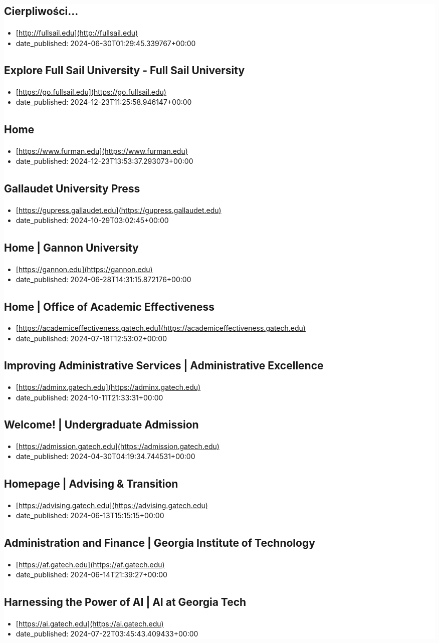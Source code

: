  ## Cierpliwości...
 - [http://fullsail.edu](http://fullsail.edu)
 - date_published: 2024-06-30T01:29:45.339767+00:00

 ## Explore Full Sail University - Full Sail University
 - [https://go.fullsail.edu](https://go.fullsail.edu)
 - date_published: 2024-12-23T11:25:58.946147+00:00

 ## Home
 - [https://www.furman.edu](https://www.furman.edu)
 - date_published: 2024-12-23T13:53:37.293073+00:00

 ## Gallaudet University Press
 - [https://gupress.gallaudet.edu](https://gupress.gallaudet.edu)
 - date_published: 2024-10-29T03:02:45+00:00

 ## Home | Gannon University
 - [https://gannon.edu](https://gannon.edu)
 - date_published: 2024-06-28T14:31:15.872176+00:00

 ## Home | Office of Academic Effectiveness
 - [https://academiceffectiveness.gatech.edu](https://academiceffectiveness.gatech.edu)
 - date_published: 2024-07-18T12:53:02+00:00

 ## Improving Administrative Services | Administrative Excellence
 - [https://adminx.gatech.edu](https://adminx.gatech.edu)
 - date_published: 2024-10-11T21:33:31+00:00

 ## Welcome! | Undergraduate Admission
 - [https://admission.gatech.edu](https://admission.gatech.edu)
 - date_published: 2024-04-30T04:19:34.744531+00:00

 ## Homepage | Advising & Transition
 - [https://advising.gatech.edu](https://advising.gatech.edu)
 - date_published: 2024-06-13T15:15:15+00:00

 ## Administration and Finance | Georgia Institute of Technology
 - [https://af.gatech.edu](https://af.gatech.edu)
 - date_published: 2024-06-14T21:39:27+00:00

 ## Harnessing the Power of AI | AI at Georgia Tech
 - [https://ai.gatech.edu](https://ai.gatech.edu)
 - date_published: 2024-07-22T03:45:43.409433+00:00
